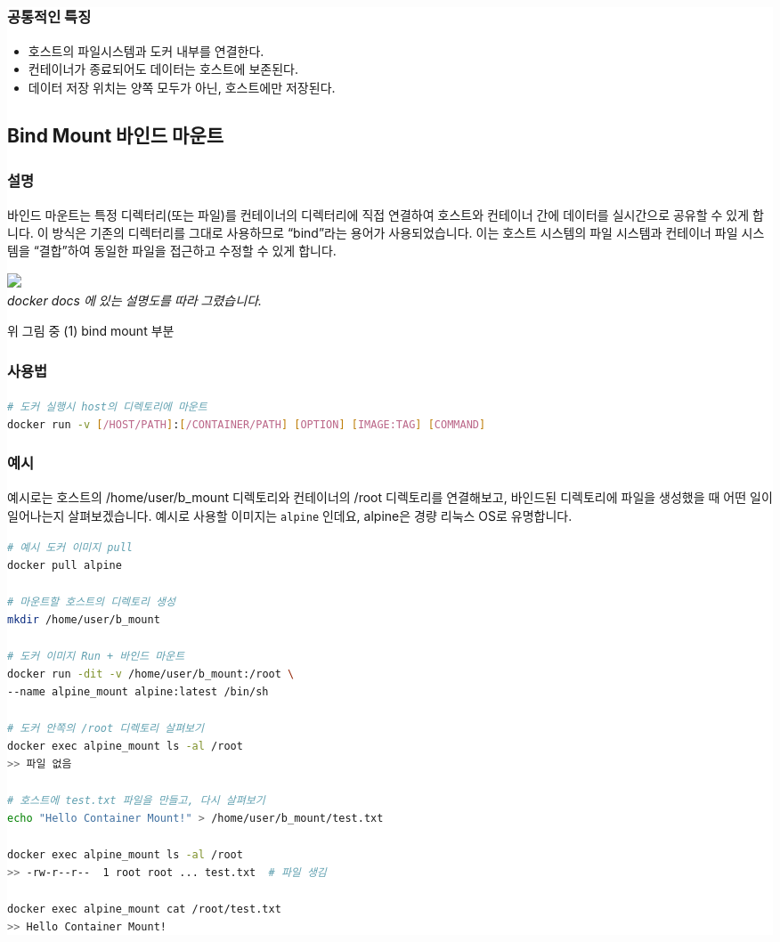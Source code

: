 ### 공통적인 특징  

- 호스트의 파일시스템과 도커 내부를 연결한다.  
- 컨테이너가 종료되어도 데이터는 호스트에 보존된다.  
- 데이터 저장 위치는 양쪽 모두가 아닌, 호스트에만 저장된다.  


## Bind Mount 바인드 마운트  

### 설명  

바인드 마운트는 특정 디렉터리(또는 파일)를 컨테이너의 디렉터리에 직접 연결하여 호스트와 컨테이너 간에 데이터를 실시간으로 공유할 수 있게 합니다. 이 방식은 기존의 디렉터리를 그대로 사용하므로 “bind”라는 용어가 사용되었습니다. 이는 호스트 시스템의 파일 시스템과 컨테이너 파일 시스템을 “결합”하여 동일한 파일을 접근하고 수정할 수 있게 합니다.  

![](/assets/images/20240920_001_001.png)  
<i>docker docs 에 있는 설명도를 따라 그렸습니다.</i>  

위 그림 중 (1) bind mount 부분

### 사용법  

```bash
# 도커 실행시 host의 디렉토리에 마운트
docker run -v [/HOST/PATH]:[/CONTAINER/PATH] [OPTION] [IMAGE:TAG] [COMMAND]
```

### 예시  

예시로는 호스트의 /home/user/b_mount 디렉토리와 컨테이너의 /root 디렉토리를 연결해보고, 바인드된 디렉토리에 파일을 생성했을 때 어떤 일이 일어나는지 살펴보겠습니다. 예시로 사용할 이미지는 `alpine` 인데요, alpine은 경량 리눅스 OS로 유명합니다.   

```bash
# 예시 도커 이미지 pull
docker pull alpine

# 마운트할 호스트의 디렉토리 생성
mkdir /home/user/b_mount

# 도커 이미지 Run + 바인드 마운트
docker run -dit -v /home/user/b_mount:/root \
--name alpine_mount alpine:latest /bin/sh

# 도커 안쪽의 /root 디렉토리 살펴보기
docker exec alpine_mount ls -al /root
>> 파일 없음

# 호스트에 test.txt 파일을 만들고, 다시 살펴보기
echo "Hello Container Mount!" > /home/user/b_mount/test.txt

docker exec alpine_mount ls -al /root
>> -rw-r--r--  1 root root ... test.txt  # 파일 생김

docker exec alpine_mount cat /root/test.txt
>> Hello Container Mount!
```
